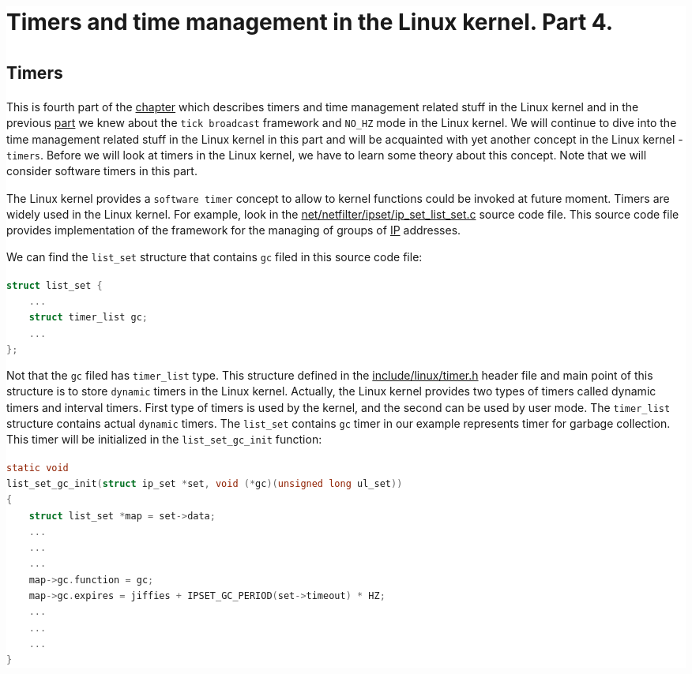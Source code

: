 Timers and time management in the Linux kernel. Part 4.
================================================================================

Timers
--------------------------------------------------------------------------------

This is fourth part of the [chapter](https://xinqiu.gitbooks.io/linux-insides-cn/content/Timers/index.html) which describes timers and time management related stuff in the Linux kernel and in the previous [part](https://xinqiu.gitbooks.io/linux-insides-cn/content/Timers/linux-timers-3.html) we knew about the `tick broadcast` framework and `NO_HZ` mode in the Linux kernel. We will continue to dive into the time management related stuff in the Linux kernel in this part and will be acquainted with yet another concept in the Linux kernel - `timers`. Before we will look at timers in the Linux kernel, we have to learn some theory about this concept. Note that we will consider software timers in this part.

The Linux kernel provides a `software timer` concept to allow to kernel functions could be invoked at future moment. Timers are widely used in the Linux kernel. For example, look in the [net/netfilter/ipset/ip_set_list_set.c](https://github.com/torvalds/linux/blob/master/net/netfilter/ipset/ip_set_list_set.c) source code file. This source code file provides implementation of the framework for the managing of groups of [IP](https://en.wikipedia.org/wiki/Internet_Protocol) addresses.

We can find the `list_set` structure that contains `gc` filed in this source code file:

```C
struct list_set {
	...
	struct timer_list gc;
	...
};
```

Not that the `gc` filed has `timer_list` type. This structure defined in the [include/linux/timer.h](https://github.com/torvalds/linux/blob/master/include/linux/timer.h) header file and main point of this structure is to store `dynamic` timers in the Linux kernel. Actually, the Linux kernel provides two types of timers called dynamic timers and interval timers. First type of timers is used by the kernel, and the second can be used by user mode. The `timer_list` structure contains actual `dynamic` timers. The `list_set` contains `gc` timer in our example represents timer for garbage collection. This timer will be initialized in the `list_set_gc_init` function:

```C
static void
list_set_gc_init(struct ip_set *set, void (*gc)(unsigned long ul_set))
{
	struct list_set *map = set->data;
	...
	...
	...
	map->gc.function = gc;
	map->gc.expires = jiffies + IPSET_GC_PERIOD(set->timeout) * HZ;
	...
	...
	...
}
```
